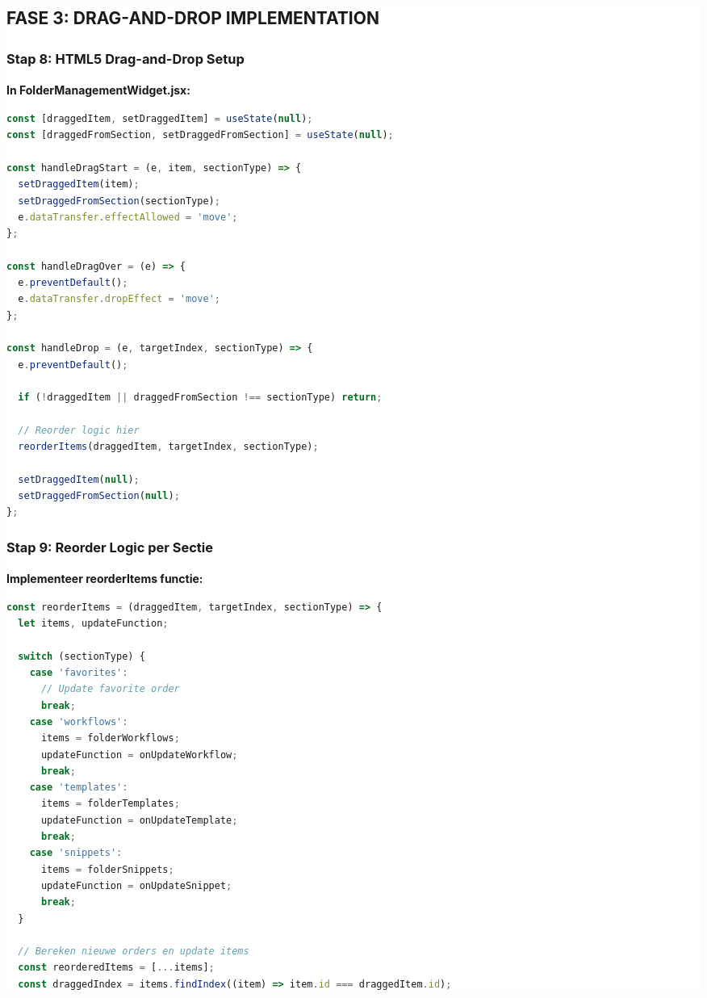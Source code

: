 
## FASE 3: DRAG-AND-DROP IMPLEMENTATION

### Stap 8: HTML5 Drag-and-Drop Setup

**In FolderManagementWidget.jsx:**

```jsx
const [draggedItem, setDraggedItem] = useState(null);
const [draggedFromSection, setDraggedFromSection] = useState(null);

const handleDragStart = (e, item, sectionType) => {
  setDraggedItem(item);
  setDraggedFromSection(sectionType);
  e.dataTransfer.effectAllowed = 'move';
};

const handleDragOver = (e) => {
  e.preventDefault();
  e.dataTransfer.dropEffect = 'move';
};

const handleDrop = (e, targetIndex, sectionType) => {
  e.preventDefault();

  if (!draggedItem || draggedFromSection !== sectionType) return;

  // Reorder logic hier
  reorderItems(draggedItem, targetIndex, sectionType);

  setDraggedItem(null);
  setDraggedFromSection(null);
};
```

### Stap 9: Reorder Logic per Sectie

**Implementeer reorderItems functie:**

```jsx
const reorderItems = (draggedItem, targetIndex, sectionType) => {
  let items, updateFunction;

  switch (sectionType) {
    case 'favorites':
      // Update favorite order
      break;
    case 'workflows':
      items = folderWorkflows;
      updateFunction = onUpdateWorkflow;
      break;
    case 'templates':
      items = folderTemplates;
      updateFunction = onUpdateTemplate;
      break;
    case 'snippets':
      items = folderSnippets;
      updateFunction = onUpdateSnippet;
      break;
  }

  // Bereken nieuwe orders en update items
  const reorderedItems = [...items];
  const draggedIndex = items.findIndex((item) => item.id === draggedItem.id);

```